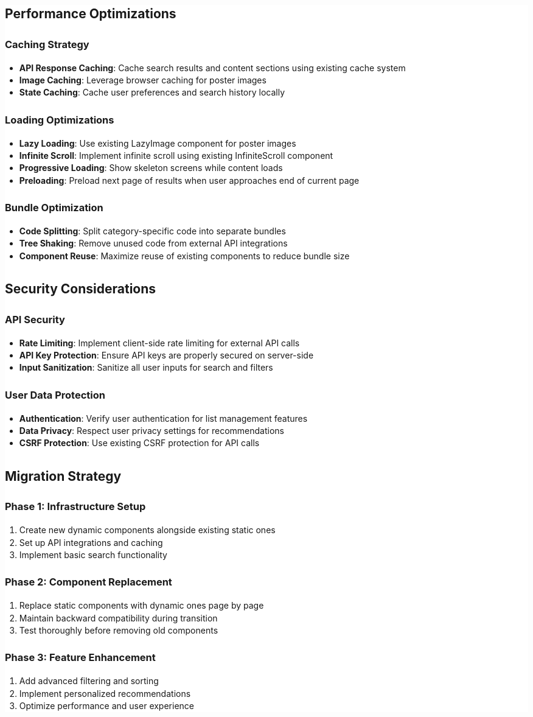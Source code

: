 ## Performance Optimizations

### Caching Strategy
- **API Response Caching**: Cache search results and content sections using existing cache system
- **Image Caching**: Leverage browser caching for poster images
- **State Caching**: Cache user preferences and search history locally

### Loading Optimizations
- **Lazy Loading**: Use existing LazyImage component for poster images
- **Infinite Scroll**: Implement infinite scroll using existing InfiniteScroll component
- **Progressive Loading**: Show skeleton screens while content loads
- **Preloading**: Preload next page of results when user approaches end of current page

### Bundle Optimization
- **Code Splitting**: Split category-specific code into separate bundles
- **Tree Shaking**: Remove unused code from external API integrations
- **Component Reuse**: Maximize reuse of existing components to reduce bundle size

## Security Considerations

### API Security
- **Rate Limiting**: Implement client-side rate limiting for external API calls
- **API Key Protection**: Ensure API keys are properly secured on server-side
- **Input Sanitization**: Sanitize all user inputs for search and filters

### User Data Protection
- **Authentication**: Verify user authentication for list management features
- **Data Privacy**: Respect user privacy settings for recommendations
- **CSRF Protection**: Use existing CSRF protection for API calls

## Migration Strategy

### Phase 1: Infrastructure Setup
1. Create new dynamic components alongside existing static ones
2. Set up API integrations and caching
3. Implement basic search functionality

### Phase 2: Component Replacement
1. Replace static components with dynamic ones page by page
2. Maintain backward compatibility during transition
3. Test thoroughly before removing old components

### Phase 3: Feature Enhancement
1. Add advanced filtering and sorting
2. Implement personalized recommendations
3. Optimize performance and user experience
